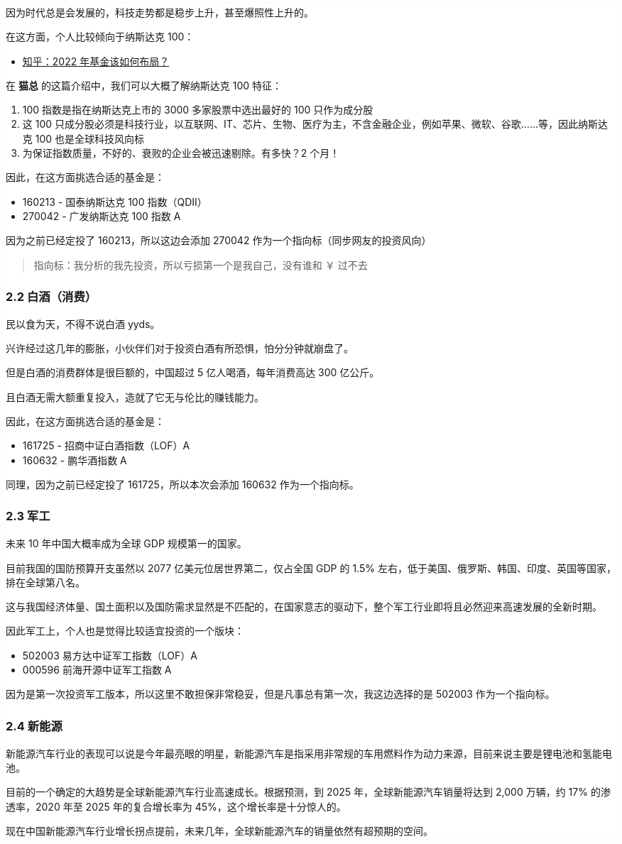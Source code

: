 因为时代总是会发展的，科技走势都是稳步上升，甚至爆照性上升的。

在这方面，个人比较倾向于纳斯达克 100：

* [知乎：2022 年基金该如何布局？](https://www.zhihu.com/question/439842694/answer/1700165334)

在 **猫总** 的这篇介绍中，我们可以大概了解纳斯达克 100 特征：

1. 100 指数是指在纳斯达克上市的 3000 多家股票中选出最好的 100 只作为成分股
2. 这 100 只成分股必须是科技行业，以互联网、IT、芯片、生物、医疗为主，不含金融企业，例如苹果、微软、谷歌……等，因此纳斯达克 100 也是全球科技风向标
3. 为保证指数质量，不好的、衰败的企业会被迅速剔除。有多快？2 个月！

因此，在这方面挑选合适的基金是：

* 160213 - 国泰纳斯达克 100 指数（QDII）
* 270042 - 广发纳斯达克 100 指数 A

因为之前已经定投了 160213，所以这边会添加 270042 作为一个指向标（同步网友的投资风向）

> 指向标：我分析的我先投资，所以亏损第一个是我自己，没有谁和 ￥ 过不去

### 2.2 白酒（消费）

民以食为天，不得不说白酒 yyds。

兴许经过这几年的膨胀，小伙伴们对于投资白酒有所恐惧，怕分分钟就崩盘了。

但是白酒的消费群体是很巨额的，中国超过 5 亿人喝酒，每年消费高达 300 亿公斤。

且白酒无需大额重复投入，造就了它无与伦比的赚钱能力。

因此，在这方面挑选合适的基金是：

* 161725 - 招商中证白酒指数（LOF）A
* 160632 - 鹏华酒指数 A

同理，因为之前已经定投了 161725，所以本次会添加 160632 作为一个指向标。

### 2.3 军工

未来 10 年中国大概率成为全球 GDP 规模第一的国家。

目前我国的国防预算开支虽然以 2077 亿美元位居世界第二，仅占全国 GDP 的 1.5% 左右，低于美国、俄罗斯、韩国、印度、英国等国家，排在全球第八名。

这与我国经济体量、国土面积以及国防需求显然是不匹配的，在国家意志的驱动下，整个军工行业即将且必然迎来高速发展的全新时期。

因此军工上，个人也是觉得比较适宜投资的一个版块：

* 502003 易方达中证军工指数（LOF）A
* 000596 前海开源中证军工指数 A

因为是第一次投资军工版本，所以这里不敢担保非常稳妥，但是凡事总有第一次，我这边选择的是 502003 作为一个指向标。

### 2.4 新能源

新能源汽车行业的表现可以说是今年最亮眼的明星，新能源汽车是指采用非常规的车用燃料作为动力来源，目前来说主要是锂电池和氢能电池。

目前的一个确定的大趋势是全球新能源汽车行业高速成长。根据预测，到 2025 年，全球新能源汽车销量将达到 2,000 万辆，约 17% 的渗透率，2020 年至 2025 年的复合增长率为 45%，这个增长率是十分惊人的。

现在中国新能源汽车行业增长拐点提前，未来几年，全球新能源汽车的销量依然有超预期的空间。
